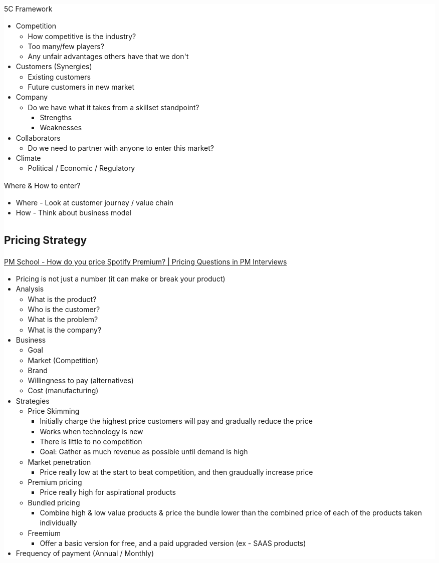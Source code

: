 5C Framework

- Competition
  - How competitive is the industry?
  - Too many/few players?
  - Any unfair advantages others have that we don't
- Customers (Synergies)
  - Existing customers
  - Future customers in new market
- Company
  - Do we have what it takes from a skillset standpoint?
    - Strengths
    - Weaknesses
- Collaborators
  - Do we need to partner with anyone to enter this market?
- Climate
  - Political / Economic / Regulatory

Where & How to enter?

- Where - Look at customer journey / value chain
- How - Think about business model

## Pricing Strategy

[PM School - How do you price Spotify Premium? | Pricing Questions in PM Interviews](https://www.youtube.com/watch?v=lDwqjTQs6Qk)

- Pricing is not just a number (it can make or break your product)
- Analysis
  - What is the product?
  - Who is the customer?
  - What is the problem?
  - What is the company?
- Business
  - Goal
  - Market (Competition)
  - Brand
  - Willingness to pay (alternatives)
  - Cost (manufacturing)
- Strategies
  - Price Skimming
    - Initially charge the highest price customers will pay and gradually reduce the price
    - Works when technology is new
    - There is little to no competition
    - Goal: Gather as much revenue as possible until demand is high
  - Market penetration
    - Price really low at the start to beat competition, and then graudually increase price
  - Premium pricing
    - Price really high for aspirational products
  - Bundled pricing
    - Combine high & low value products & price the bundle lower than the combined price of each of the products taken individually
  - Freemium
    - Offer a basic version for free, and a paid upgraded version (ex - SAAS products)
- Frequency of payment (Annual / Monthly)
